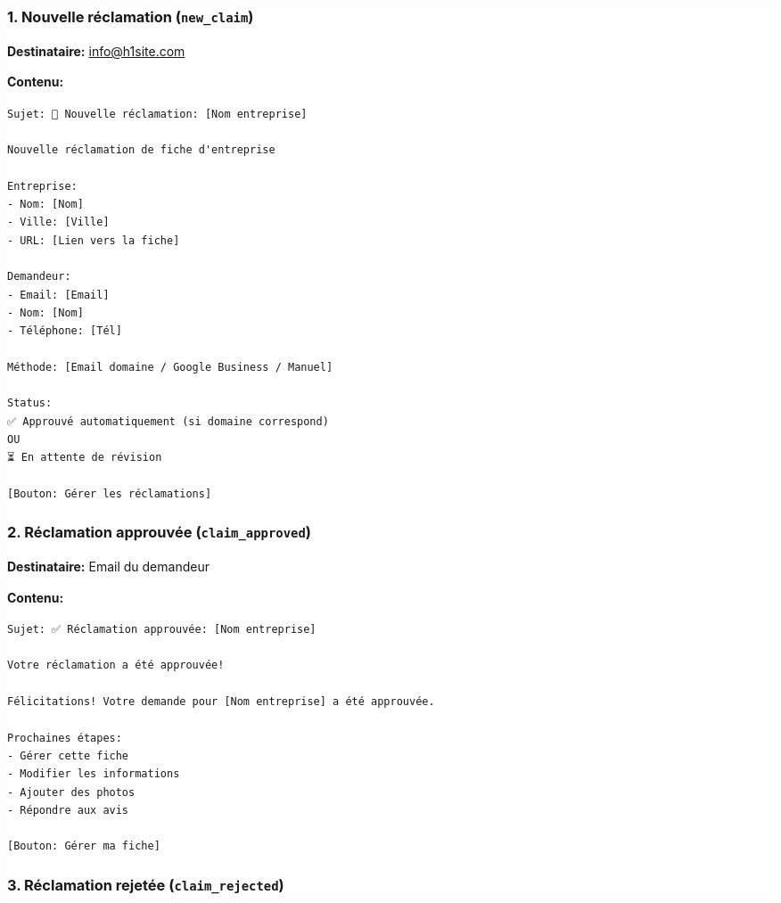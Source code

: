 ### 1. Nouvelle réclamation (`new_claim`)

**Destinataire:** info@h1site.com

**Contenu:**
```
Sujet: 🔔 Nouvelle réclamation: [Nom entreprise]

Nouvelle réclamation de fiche d'entreprise

Entreprise:
- Nom: [Nom]
- Ville: [Ville]
- URL: [Lien vers la fiche]

Demandeur:
- Email: [Email]
- Nom: [Nom]
- Téléphone: [Tél]

Méthode: [Email domaine / Google Business / Manuel]

Status:
✅ Approuvé automatiquement (si domaine correspond)
OU
⏳ En attente de révision

[Bouton: Gérer les réclamations]
```

### 2. Réclamation approuvée (`claim_approved`)

**Destinataire:** Email du demandeur

**Contenu:**
```
Sujet: ✅ Réclamation approuvée: [Nom entreprise]

Votre réclamation a été approuvée!

Félicitations! Votre demande pour [Nom entreprise] a été approuvée.

Prochaines étapes:
- Gérer cette fiche
- Modifier les informations
- Ajouter des photos
- Répondre aux avis

[Bouton: Gérer ma fiche]
```

### 3. Réclamation rejetée (`claim_rejected`)
